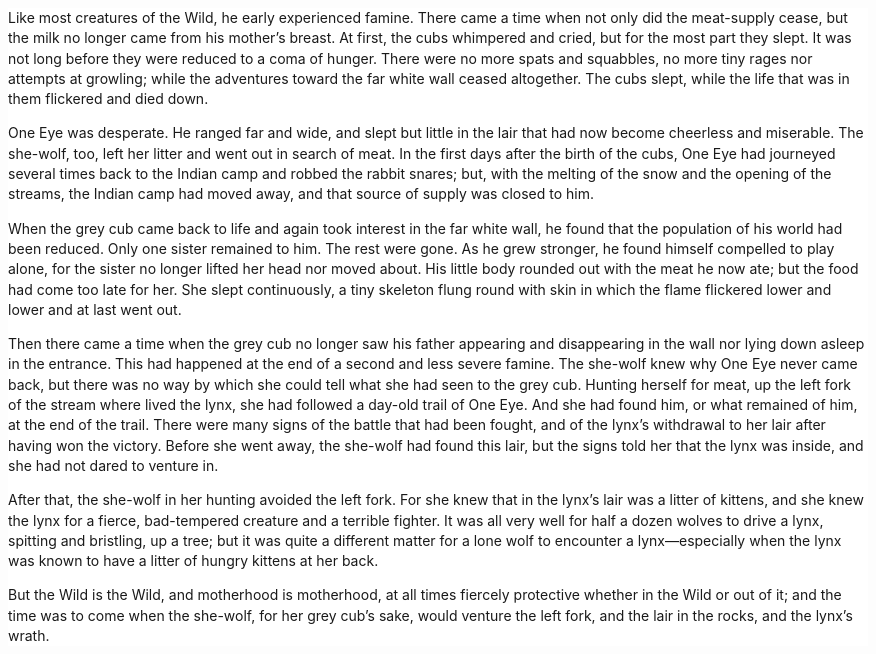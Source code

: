 Like most creatures of the Wild, he early experienced famine.
There came a time when not only did the meat-supply cease, but the milk
no longer came from his mother’s breast. At first, the cubs
whimpered and cried, but for the most part they slept. It was
not long before they were reduced to a coma of hunger. There were
no more spats and squabbles, no more tiny rages nor attempts at growling;
while the adventures toward the far white wall ceased altogether.
The cubs slept, while the life that was in them flickered and died down.

One Eye was desperate. He ranged far and wide, and slept but
little in the lair that had now become cheerless and miserable.
The she-wolf, too, left her litter and went out in search of meat.
In the first days after the birth of the cubs, One Eye had journeyed
several times back to the Indian camp and robbed the rabbit snares;
but, with the melting of the snow and the opening of the streams, the
Indian camp had moved away, and that source of supply was closed to
him.

When the grey cub came back to life and again took interest in the
far white wall, he found that the population of his world had been reduced.
Only one sister remained to him. The rest were gone. As
he grew stronger, he found himself compelled to play alone, for the
sister no longer lifted her head nor moved about. His little body
rounded out with the meat he now ate; but the food had come too late
for her. She slept continuously, a tiny skeleton flung round with
skin in which the flame flickered lower and lower and at last went out.

Then there came a time when the grey cub no longer saw his father
appearing and disappearing in the wall nor lying down asleep in the
entrance. This had happened at the end of a second and less severe
famine. The she-wolf knew why One Eye never came back, but there
was no way by which she could tell what she had seen to the grey cub.
Hunting herself for meat, up the left fork of the stream where lived
the lynx, she had followed a day-old trail of One Eye. And she
had found him, or what remained of him, at the end of the trail.
There were many signs of the battle that had been fought, and of the
lynx’s withdrawal to her lair after having won the victory.
Before she went away, the she-wolf had found this lair, but the signs
told her that the lynx was inside, and she had not dared to venture
in.

After that, the she-wolf in her hunting avoided the left fork.
For she knew that in the lynx’s lair was a litter of kittens,
and she knew the lynx for a fierce, bad-tempered creature and a terrible
fighter. It was all very well for half a dozen wolves to drive
a lynx, spitting and bristling, up a tree; but it was quite a different
matter for a lone wolf to encounter a lynx—especially when the
lynx was known to have a litter of hungry kittens at her back.

But the Wild is the Wild, and motherhood is motherhood, at all times
fiercely protective whether in the Wild or out of it; and the time was
to come when the she-wolf, for her grey cub’s sake, would venture
the left fork, and the lair in the rocks, and the lynx’s wrath.
